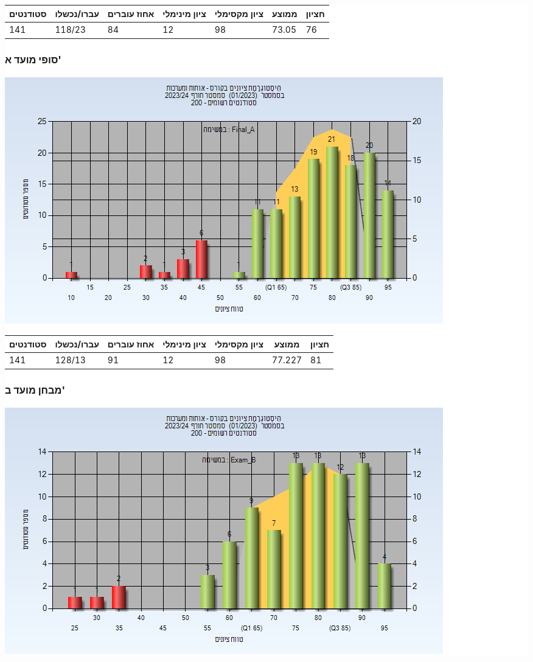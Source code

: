 | סטודנטים | עברו/נכשלו | אחוז עוברים | ציון מינימלי | ציון מקסימלי | ממוצע | חציון |
| ---- | ---- | ---- | ---- | ---- | ---- | ---- |
| 141 | 118/23 | 84 | 12 | 98 | 73.05 | 76 |

<h3 id="202301-Final_A">סופי מועד א'</h3>

![202301 Final_A](202301/Final_A.png)

| סטודנטים | עברו/נכשלו | אחוז עוברים | ציון מינימלי | ציון מקסימלי | ממוצע | חציון |
| ---- | ---- | ---- | ---- | ---- | ---- | ---- |
| 141 | 128/13 | 91 | 12 | 98 | 77.227 | 81 |

<h3 id="202301-Exam_B">מבחן מועד ב'</h3>

![202301 Exam_B](202301/Exam_B.png)
